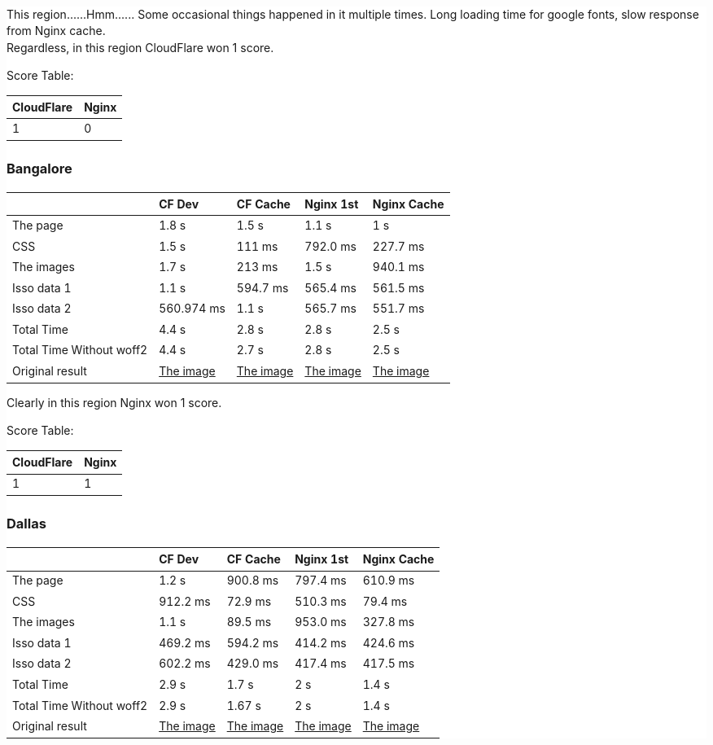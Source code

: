 This region......Hmm...... Some occasional things happened in it multiple times. Long loading time for google fonts, slow response from Nginx cache.  
Regardless, in this region CloudFlare won 1 score.  

Score Table:  

| CloudFlare | Nginx     |
| :------------- | :------------- |
| 1       | 0       |

### Bangalore

|                 | CF Dev         | CF Cache | Nginx 1st | Nginx Cache |
| :-------------- | :------------- | :------- | :-------- | :---------- |
| The page  | 1.8 s          | 1.5 s | 1.1 s | 1 s |
| CSS  | 1.5 s          | 111 ms | 792.0 ms | 227.7 ms |
| The images      | 1.7 s          | 213 ms | 1.5 s | 940.1 ms |
| Isso data 1     | 1.1 s        | 594.7 ms | 565.4 ms | 561.5 ms |
| Isso data 2     | 560.974 ms        | 1.1 s | 565.7 ms | 551.7 ms |
| Total Time     | 4.4 s        | 2.8 s | 2.8 s | 2.5 s |
| Total Time Without woff2 | 4.4 s | 2.7 s | 2.8 s | 2.5 s |
| Original result | [The image](https://snorl.ax/posts/20190610-cf-vs-bare/cf-dev-bangalore.webp) |[The image](https://snorl.ax/posts/20190610-cf-vs-bare/cf-cache-bangalore.webp) | [The image](https://snorl.ax/posts/20190610-cf-vs-bare/bare-dev-bangalore.webp) | [The image](https://snorl.ax/posts/20190610-cf-vs-bare/bare-cache-bangalore.webp) |

Clearly in this region Nginx won 1 score.  

Score Table:  

| CloudFlare | Nginx     |
| :------------- | :------------- |
| 1       | 1       |


### Dallas

|                 | CF Dev         | CF Cache | Nginx 1st | Nginx Cache |
| :-------------- | :------------- | :------- | :-------- | :---------- |
| The page  | 1.2 s          | 900.8 ms | 797.4 ms | 610.9 ms |
| CSS  | 912.2 ms          | 72.9 ms | 510.3 ms | 79.4 ms |
| The images      | 1.1 s          | 89.5 ms | 953.0 ms | 327.8 ms |
| Isso data 1     | 469.2 ms        | 594.2 ms | 414.2 ms | 424.6 ms |
| Isso data 2     | 602.2 ms        | 429.0 ms | 417.4 ms | 417.5 ms |
| Total Time     | 2.9 s        | 1.7 s | 2 s | 1.4 s |
| Total Time Without woff2 | 2.9 s | 1.67 s | 2 s | 1.4 s |
| Original result | [The image](https://snorl.ax/posts/20190610-cf-vs-bare/cf-dev-dallas.webp) |[The image](https://snorl.ax/posts/20190610-cf-vs-bare/cf-cache-dallas.webp) | [The image](https://snorl.ax/posts/20190610-cf-vs-bare/bare-dev-dallas.webp) | [The image](https://snorl.ax/posts/20190610-cf-vs-bare/bare-cache-dallas.webp) |
